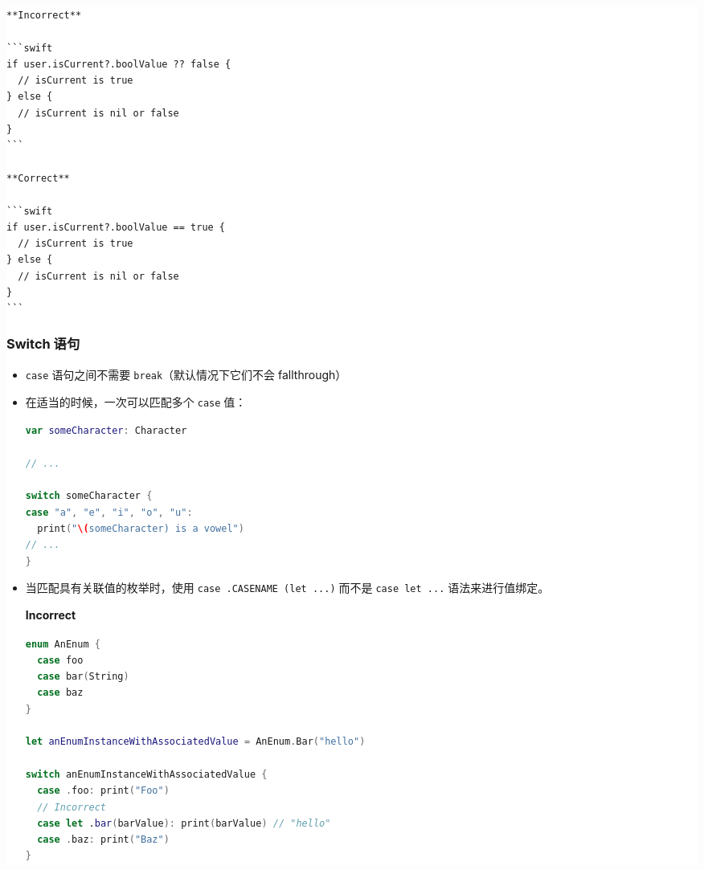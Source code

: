     **Incorrect**

    ```swift
    if user.isCurrent?.boolValue ?? false {
      // isCurrent is true
    } else {
      // isCurrent is nil or false
    }
    ```

    **Correct**

    ```swift
    if user.isCurrent?.boolValue == true {
      // isCurrent is true
    } else {
      // isCurrent is nil or false
    }
    ```

### Switch 语句

- `case` 语句之间不需要 `break`（默认情况下它们不会 fallthrough）

- 在适当的时候，一次可以匹配多个 `case` 值：

    ```swift
    var someCharacter: Character

    // ...

    switch someCharacter {
    case "a", "e", "i", "o", "u":
      print("\(someCharacter) is a vowel")
    // ...
    }
    ```

- 当匹配具有关联值的枚举时，使用 `case .CASENAME (let ...)` 而不是 `case let ...` 语法来进行值绑定。

    **Incorrect**

    ```swift
    enum AnEnum {
      case foo
      case bar(String)
      case baz
    }

    let anEnumInstanceWithAssociatedValue = AnEnum.Bar("hello")

    switch anEnumInstanceWithAssociatedValue {
      case .foo: print("Foo")
      // Incorrect
      case let .bar(barValue): print(barValue) // "hello"
      case .baz: print("Baz")
    }
    ```
